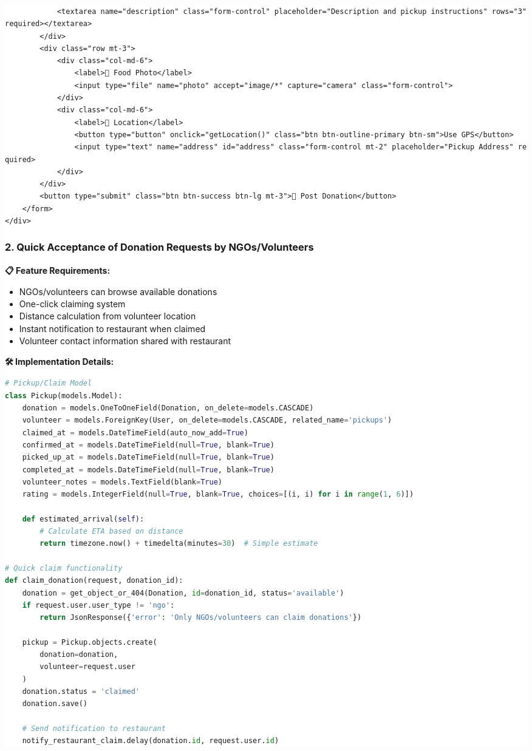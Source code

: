```
            <textarea name="description" class="form-control" placeholder="Description and pickup instructions" rows="3" required></textarea>
        </div>
        <div class="row mt-3">
            <div class="col-md-6">
                <label>📸 Food Photo</label>
                <input type="file" name="photo" accept="image/*" capture="camera" class="form-control">
            </div>
            <div class="col-md-6">
                <label>📍 Location</label>
                <button type="button" onclick="getLocation()" class="btn btn-outline-primary btn-sm">Use GPS</button>
                <input type="text" name="address" id="address" class="form-control mt-2" placeholder="Pickup Address" required>
            </div>
        </div>
        <button type="submit" class="btn btn-success btn-lg mt-3">🚀 Post Donation</button>
    </form>
</div>
```

### **2. Quick Acceptance of Donation Requests by NGOs/Volunteers**
**📋 Feature Requirements:**
- NGOs/volunteers can browse available donations
- One-click claiming system
- Distance calculation from volunteer location
- Instant notification to restaurant when claimed
- Volunteer contact information shared with restaurant

**🛠️ Implementation Details:**
```python
# Pickup/Claim Model
class Pickup(models.Model):
    donation = models.OneToOneField(Donation, on_delete=models.CASCADE)
    volunteer = models.ForeignKey(User, on_delete=models.CASCADE, related_name='pickups')
    claimed_at = models.DateTimeField(auto_now_add=True)
    confirmed_at = models.DateTimeField(null=True, blank=True)
    picked_up_at = models.DateTimeField(null=True, blank=True)
    completed_at = models.DateTimeField(null=True, blank=True)
    volunteer_notes = models.TextField(blank=True)
    rating = models.IntegerField(null=True, blank=True, choices=[(i, i) for i in range(1, 6)])
    
    def estimated_arrival(self):
        # Calculate ETA based on distance
        return timezone.now() + timedelta(minutes=30)  # Simple estimate

# Quick claim functionality
def claim_donation(request, donation_id):
    donation = get_object_or_404(Donation, id=donation_id, status='available')
    if request.user.user_type != 'ngo':
        return JsonResponse({'error': 'Only NGOs/volunteers can claim donations'})
    
    pickup = Pickup.objects.create(
        donation=donation,
        volunteer=request.user
    )
    donation.status = 'claimed'
    donation.save()
    
    # Send notification to restaurant
    notify_restaurant_claim.delay(donation.id, request.user.id)
```
